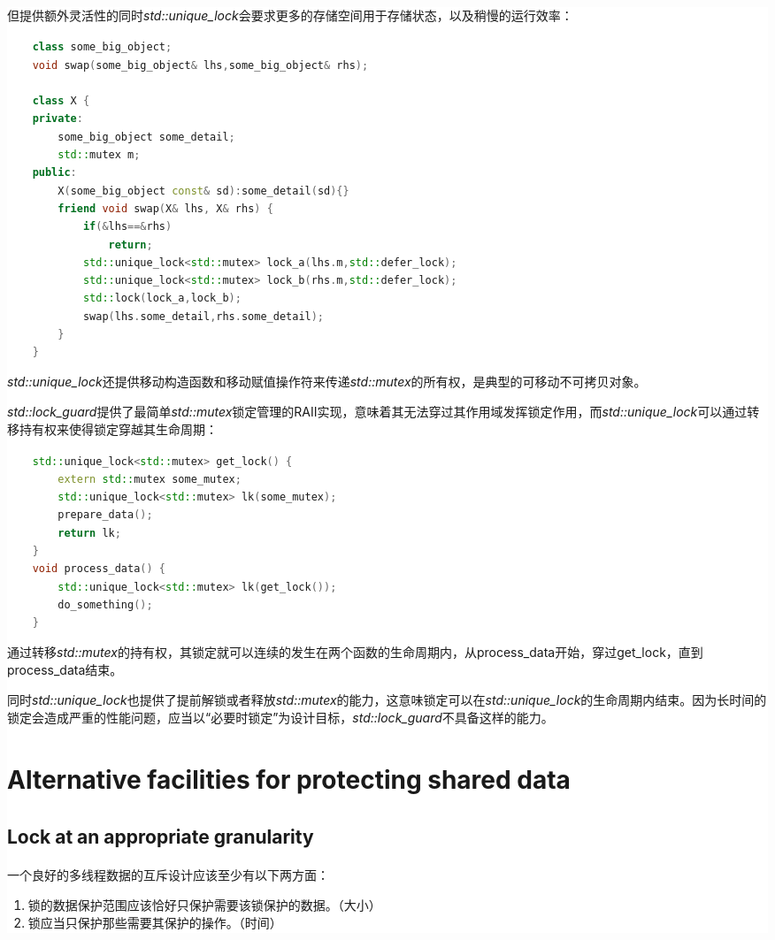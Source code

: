 但提供额外灵活性的同时*std::unique_lock*会要求更多的存储空间用于存储状态，以及稍慢的运行效率：

```c++
    class some_big_object;
    void swap(some_big_object& lhs,some_big_object& rhs);

    class X {
    private:
        some_big_object some_detail;
        std::mutex m;
    public:
        X(some_big_object const& sd):some_detail(sd){}
        friend void swap(X& lhs, X& rhs) {
            if(&lhs==&rhs)
                return;
            std::unique_lock<std::mutex> lock_a(lhs.m,std::defer_lock);
            std::unique_lock<std::mutex> lock_b(rhs.m,std::defer_lock);
            std::lock(lock_a,lock_b);
            swap(lhs.some_detail,rhs.some_detail);
        }
    }
```

*std::unique_lock*还提供移动构造函数和移动赋值操作符来传递*std::mutex*的所有权，是典型的可移动不可拷贝对象。

*std::lock_guard*提供了最简单*std::mutex*锁定管理的RAII实现，意味着其无法穿过其作用域发挥锁定作用，而*std::unique_lock*可以通过转移持有权来使得锁定穿越其生命周期：

```c++
    std::unique_lock<std::mutex> get_lock() {
        extern std::mutex some_mutex;
        std::unique_lock<std::mutex> lk(some_mutex);
        prepare_data();
        return lk;
    }
    void process_data() {
        std::unique_lock<std::mutex> lk(get_lock());
        do_something();
    }
```

通过转移*std::mutex*的持有权，其锁定就可以连续的发生在两个函数的生命周期内，从process_data开始，穿过get_lock，直到process_data结束。

同时*std::unique_lock*也提供了提前解锁或者释放*std::mutex*的能力，这意味锁定可以在*std::unique_lock*的生命周期内结束。因为长时间的锁定会造成严重的性能问题，应当以“必要时锁定”为设计目标，*std::lock_guard*不具备这样的能力。

# Alternative facilities for protecting shared data
## Lock at an appropriate granularity

一个良好的多线程数据的互斥设计应该至少有以下两方面：

1. 锁的数据保护范围应该恰好只保护需要该锁保护的数据。（大小）
2. 锁应当只保护那些需要其保护的操作。（时间）
